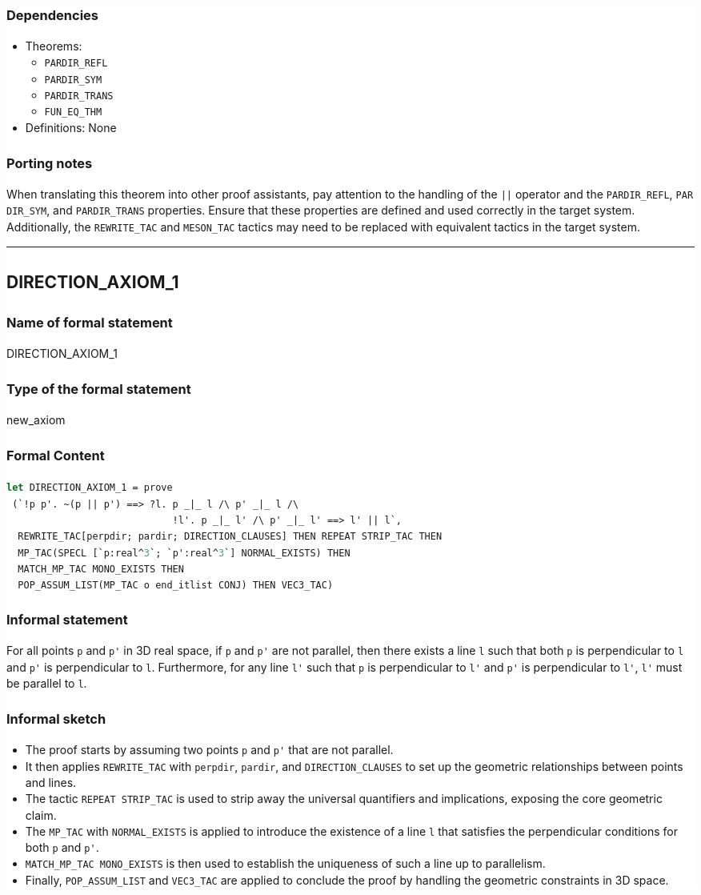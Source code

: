 ### Dependencies
* Theorems:
  * `PARDIR_REFL`
  * `PARDIR_SYM`
  * `PARDIR_TRANS`
  * `FUN_EQ_THM`
* Definitions:
  None

### Porting notes
When translating this theorem into other proof assistants, pay attention to the handling of the `||` operator and the `PARDIR_REFL`, `PARDIR_SYM`, and `PARDIR_TRANS` properties. Ensure that these properties are defined and used correctly in the target system. Additionally, the `REWRITE_TAC` and `MESON_TAC` tactics may need to be replaced with equivalent tactics in the target system.

---

## DIRECTION_AXIOM_1

### Name of formal statement
DIRECTION_AXIOM_1

### Type of the formal statement
new_axiom

### Formal Content
```ocaml
let DIRECTION_AXIOM_1 = prove
 (`!p p'. ~(p || p') ==> ?l. p _|_ l /\ p' _|_ l /\
                             !l'. p _|_ l' /\ p' _|_ l' ==> l' || l`,
  REWRITE_TAC[perpdir; pardir; DIRECTION_CLAUSES] THEN REPEAT STRIP_TAC THEN
  MP_TAC(SPECL [`p:real^3`; `p':real^3`] NORMAL_EXISTS) THEN
  MATCH_MP_TAC MONO_EXISTS THEN
  POP_ASSUM_LIST(MP_TAC o end_itlist CONJ) THEN VEC3_TAC)
```

### Informal statement
For all points `p` and `p'` in 3D real space, if `p` and `p'` are not parallel, then there exists a line `l` such that both `p` is perpendicular to `l` and `p'` is perpendicular to `l`. Furthermore, for any line `l'` such that `p` is perpendicular to `l'` and `p'` is perpendicular to `l'`, `l'` must be parallel to `l`.

### Informal sketch
* The proof starts by assuming two points `p` and `p'` that are not parallel.
* It then applies `REWRITE_TAC` with `perpdir`, `pardir`, and `DIRECTION_CLAUSES` to set up the geometric relationships between points and lines.
* The tactic `REPEAT STRIP_TAC` is used to strip away the universal quantifiers and implications, exposing the core geometric claim.
* The `MP_TAC` with `NORMAL_EXISTS` is applied to introduce the existence of a line `l` that satisfies the perpendicular conditions for both `p` and `p'`.
* `MATCH_MP_TAC MONO_EXISTS` is then used to establish the uniqueness of such a line up to parallelism.
* Finally, `POP_ASSUM_LIST` and `VEC3_TAC` are applied to conclude the proof by handling the geometric constraints in 3D space.
